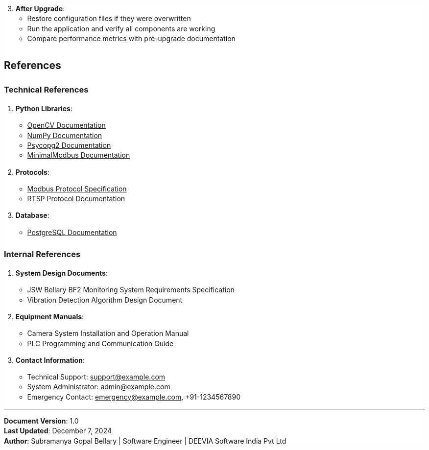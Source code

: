 3. **After Upgrade**:
   - Restore configuration files if they were overwritten
   - Run the application and verify all components are working
   - Compare performance metrics with pre-upgrade documentation

## References

### Technical References

1. **Python Libraries**:
   - [OpenCV Documentation](https://docs.opencv.org/4.x/)
   - [NumPy Documentation](https://numpy.org/doc/stable/)
   - [Psycopg2 Documentation](https://www.psycopg.org/docs/)
   - [MinimalModbus Documentation](https://minimalmodbus.readthedocs.io/)

2. **Protocols**:
   - [Modbus Protocol Specification](https://modbus.org/specs.php)
   - [RTSP Protocol Documentation](https://tools.ietf.org/html/rfc7826)

3. **Database**:
   - [PostgreSQL Documentation](https://www.postgresql.org/docs/)

### Internal References

1. **System Design Documents**:
   - JSW Bellary BF2 Monitoring System Requirements Specification
   - Vibration Detection Algorithm Design Document

2. **Equipment Manuals**:
   - Camera System Installation and Operation Manual
   - PLC Programming and Communication Guide

3. **Contact Information**:
   - Technical Support: support@example.com
   - System Administrator: admin@example.com
   - Emergency Contact: emergency@example.com, +91-1234567890

---

**Document Version**: 1.0  
**Last Updated**: December 7, 2024  
**Author**: Subramanya Gopal Bellary | Software Engineer | DEEVIA Software India Pvt Ltd
